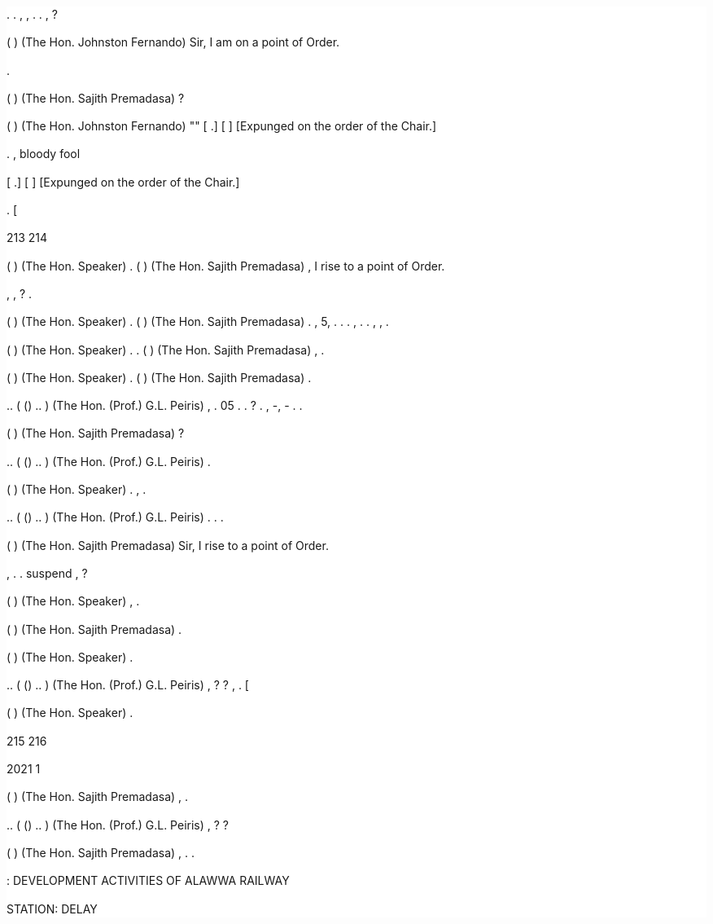 . . , , . . , ?

( ) (The Hon. Johnston Fernando) Sir, I am on a point of Order.

.

( ) (The Hon. Sajith Premadasa) ?

( ) (The Hon. Johnston Fernando) "" [ .] [ ] [Expunged on the order of the Chair.]

. , bloody fool

[ .] [ ] [Expunged on the order of the Chair.]

. [

213 214

( ) (The Hon. Speaker) . ( ) (The Hon. Sajith Premadasa) , I rise to a point of Order.

, , ? .

( ) (The Hon. Speaker) . ( ) (The Hon. Sajith Premadasa) . , 5, . . . , . . , , .

( ) (The Hon. Speaker) . . ( ) (The Hon. Sajith Premadasa) , .

( ) (The Hon. Speaker) . ( ) (The Hon. Sajith Premadasa) .

.. ( () .. ) (The Hon. (Prof.) G.L. Peiris) , . 05 . . ? . , -, - . .

( ) (The Hon. Sajith Premadasa) ?

.. ( () .. ) (The Hon. (Prof.) G.L. Peiris) .

( ) (The Hon. Speaker) . , .

.. ( () .. ) (The Hon. (Prof.) G.L. Peiris) . . .

( ) (The Hon. Sajith Premadasa) Sir, I rise to a point of Order.

, . . suspend , ?

( ) (The Hon. Speaker) , .

( ) (The Hon. Sajith Premadasa) .

( ) (The Hon. Speaker) .

.. ( () .. ) (The Hon. (Prof.) G.L. Peiris) , ? ? , . [

( ) (The Hon. Speaker) .

215 216

2021 1

( ) (The Hon. Sajith Premadasa) , .

.. ( () .. ) (The Hon. (Prof.) G.L. Peiris) , ? ?

( ) (The Hon. Sajith Premadasa) , . .

: DEVELOPMENT ACTIVITIES OF ALAWWA RAILWAY

STATION: DELAY
